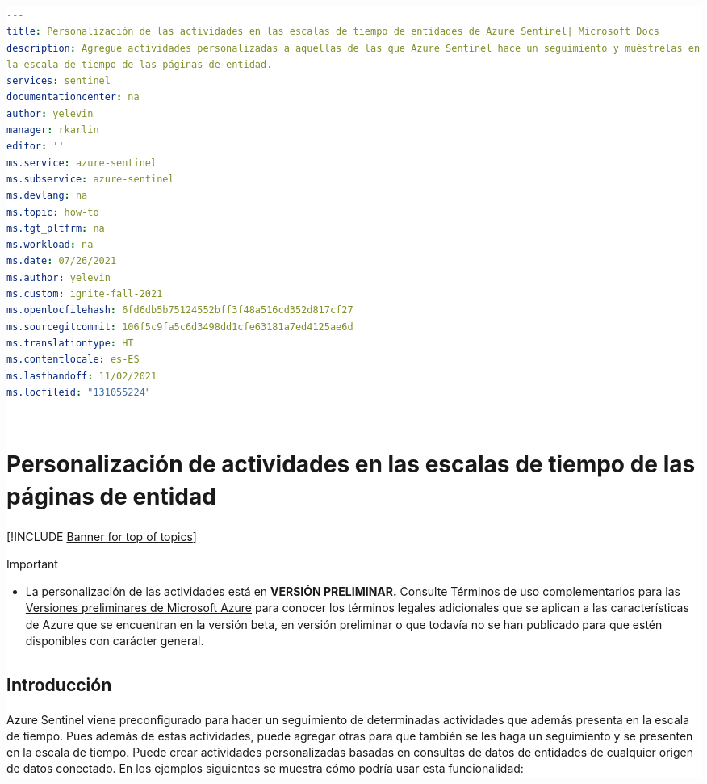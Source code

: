 ```yaml
---
title: Personalización de las actividades en las escalas de tiempo de entidades de Azure Sentinel| Microsoft Docs
description: Agregue actividades personalizadas a aquellas de las que Azure Sentinel hace un seguimiento y muéstrelas en la escala de tiempo de las páginas de entidad.
services: sentinel
documentationcenter: na
author: yelevin
manager: rkarlin
editor: ''
ms.service: azure-sentinel
ms.subservice: azure-sentinel
ms.devlang: na
ms.topic: how-to
ms.tgt_pltfrm: na
ms.workload: na
ms.date: 07/26/2021
ms.author: yelevin
ms.custom: ignite-fall-2021
ms.openlocfilehash: 6fd6db5b75124552bff3f48a516cd352d817cf27
ms.sourcegitcommit: 106f5c9fa5c6d3498dd1cfe63181a7ed4125ae6d
ms.translationtype: HT
ms.contentlocale: es-ES
ms.lasthandoff: 11/02/2021
ms.locfileid: "131055224"
---
```

# <a name="customize-activities-on-entity-page-timelines"></a>Personalización de actividades en las escalas de tiempo de las páginas de entidad

[!INCLUDE [Banner for top of topics](./includes/banner.md)]

> [!IMPORTANT]
>
> - La personalización de las actividades está en **VERSIÓN PRELIMINAR.** Consulte [Términos de uso complementarios para las Versiones preliminares de Microsoft Azure](https://azure.microsoft.com/support/legal/preview-supplemental-terms/) para conocer los términos legales adicionales que se aplican a las características de Azure que se encuentran en la versión beta, en versión preliminar o que todavía no se han publicado para que estén disponibles con carácter general.

## <a name="introduction"></a>Introducción

Azure Sentinel viene preconfigurado para hacer un seguimiento de determinadas actividades que además presenta en la escala de tiempo. Pues además de estas actividades, puede agregar otras para que también se les haga un seguimiento y se presenten en la escala de tiempo. Puede crear actividades personalizadas basadas en consultas de datos de entidades de cualquier origen de datos conectado. En los ejemplos siguientes se muestra cómo podría usar esta funcionalidad:
